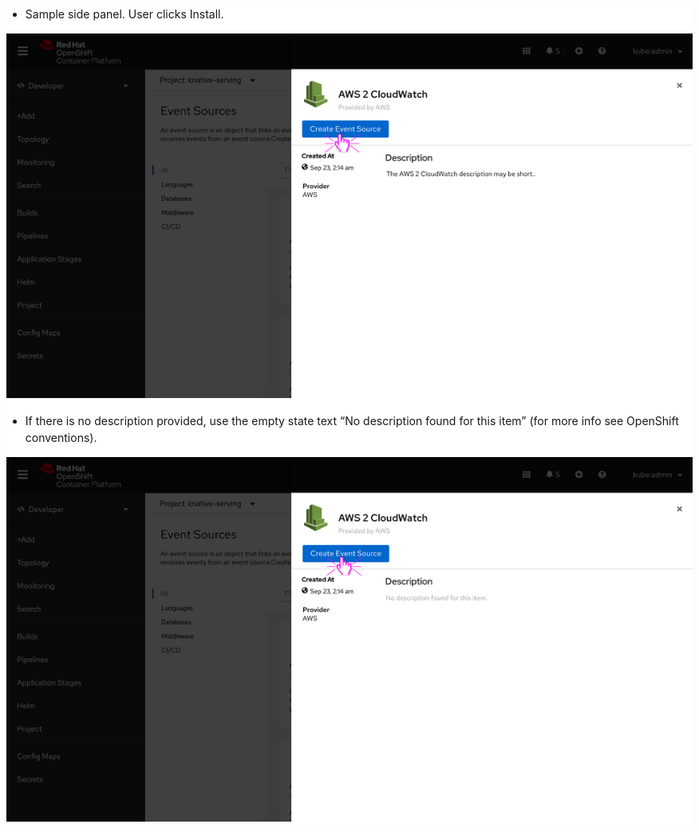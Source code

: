 - Sample side panel. User clicks Install.

![Side panel](img/13-event-source-panel.png)

- If there is no description provided, use the empty state text “No description found for this item” (for more info see OpenShift conventions).

![Side panel empty states](img/14-event-source-empty-state.png)
